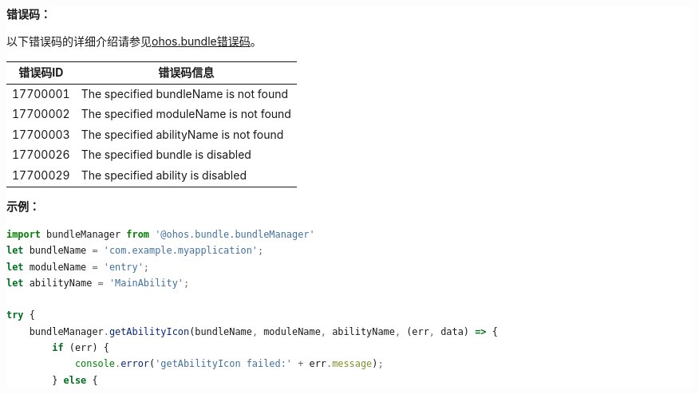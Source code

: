 **错误码：**

以下错误码的详细介绍请参见[ohos.bundle错误码](../errorcodes/errcode-bundle.md)。

| 错误码ID | 错误码信息                              |
| -------- | -------------------------------------- |
| 17700001 | The specified bundleName is not found  |
| 17700002 | The specified moduleName is not found  |
| 17700003 | The specified abilityName is not found |
| 17700026 | The specified bundle is disabled       |
| 17700029 | The specified ability is disabled      |

**示例：**

```ts
import bundleManager from '@ohos.bundle.bundleManager'
let bundleName = 'com.example.myapplication';
let moduleName = 'entry';
let abilityName = 'MainAbility';

try {
    bundleManager.getAbilityIcon(bundleName, moduleName, abilityName, (err, data) => {
        if (err) {
            console.error('getAbilityIcon failed:' + err.message);
        } else {
